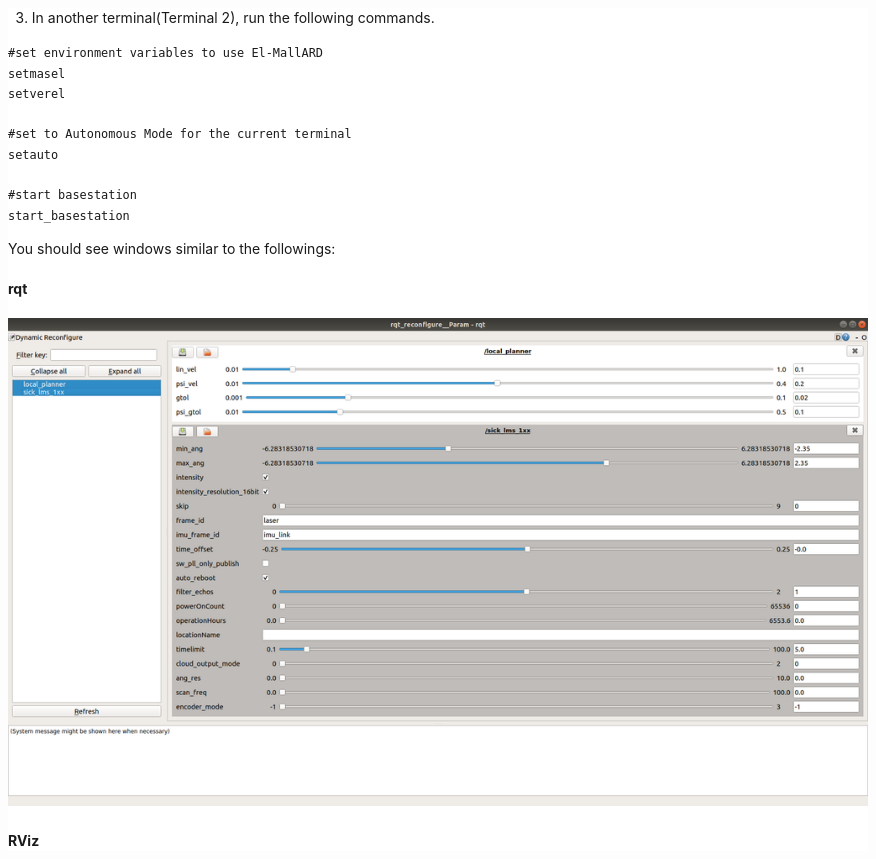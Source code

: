 3. In another terminal(Terminal 2), run the following commands.
```
#set environment variables to use El-MallARD
setmasel
setverel

#set to Autonomous Mode for the current terminal
setauto

#start basestation
start_basestation
```

You should see windows similar to the followings:

#### rqt
![](readme_images/El_Auto_Rqt.png) 

#### RViz